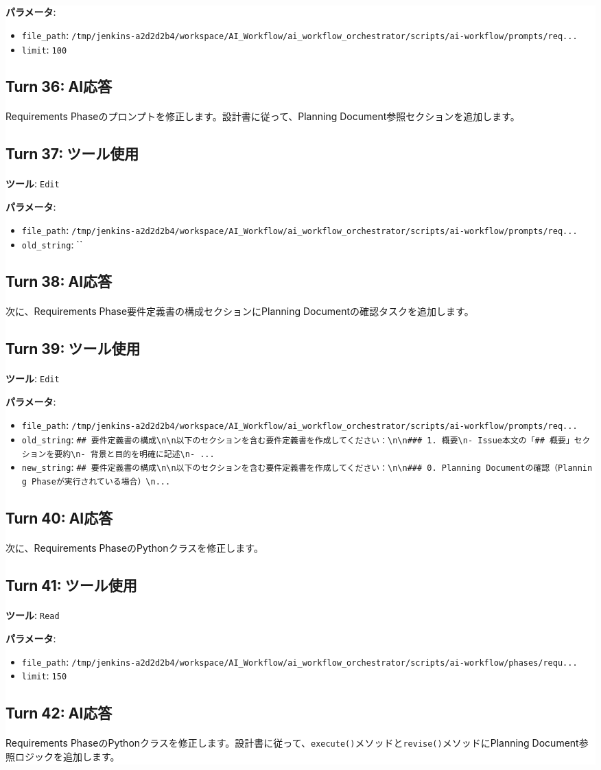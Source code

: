 **パラメータ**:
- `file_path`: `/tmp/jenkins-a2d2d2b4/workspace/AI_Workflow/ai_workflow_orchestrator/scripts/ai-workflow/prompts/req...`
- `limit`: `100`

## Turn 36: AI応答

Requirements Phaseのプロンプトを修正します。設計書に従って、Planning Document参照セクションを追加します。

## Turn 37: ツール使用

**ツール**: `Edit`

**パラメータ**:
- `file_path`: `/tmp/jenkins-a2d2d2b4/workspace/AI_Workflow/ai_workflow_orchestrator/scripts/ai-workflow/prompts/req...`
- `old_string`: ``

## Turn 38: AI応答

次に、Requirements Phase要件定義書の構成セクションにPlanning Documentの確認タスクを追加します。

## Turn 39: ツール使用

**ツール**: `Edit`

**パラメータ**:
- `file_path`: `/tmp/jenkins-a2d2d2b4/workspace/AI_Workflow/ai_workflow_orchestrator/scripts/ai-workflow/prompts/req...`
- `old_string`: `## 要件定義書の構成\n\n以下のセクションを含む要件定義書を作成してください：\n\n### 1. 概要\n- Issue本文の「## 概要」セクションを要約\n- 背景と目的を明確に記述\n- ...`
- `new_string`: `## 要件定義書の構成\n\n以下のセクションを含む要件定義書を作成してください：\n\n### 0. Planning Documentの確認（Planning Phaseが実行されている場合）\n...`

## Turn 40: AI応答

次に、Requirements PhaseのPythonクラスを修正します。

## Turn 41: ツール使用

**ツール**: `Read`

**パラメータ**:
- `file_path`: `/tmp/jenkins-a2d2d2b4/workspace/AI_Workflow/ai_workflow_orchestrator/scripts/ai-workflow/phases/requ...`
- `limit`: `150`

## Turn 42: AI応答

Requirements PhaseのPythonクラスを修正します。設計書に従って、`execute()`メソッドと`revise()`メソッドにPlanning Document参照ロジックを追加します。
